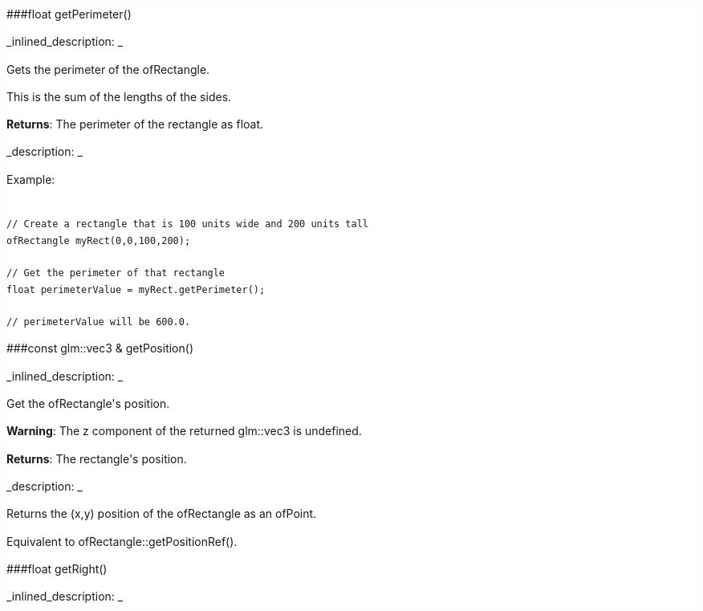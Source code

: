 ###float getPerimeter()



_inlined_description: _

Gets the perimeter of the ofRectangle.

This is the sum of the lengths of the sides.


**Returns**: The perimeter of the rectangle as float.





_description: _

Example:
~~~~{.cpp}

// Create a rectangle that is 100 units wide and 200 units tall
ofRectangle myRect(0,0,100,200);

// Get the perimeter of that rectangle
float perimeterValue = myRect.getPerimeter();

// perimeterValue will be 600.0.
~~~~







###const glm::vec3 & getPosition()



_inlined_description: _

Get the ofRectangle's position.


**Warning**: The z component of the returned glm::vec3 is undefined.


**Returns**: The rectangle's position.





_description: _

Returns the (x,y) position of the ofRectangle as an ofPoint.

Equivalent to ofRectangle::getPositionRef().







###float getRight()



_inlined_description: _
